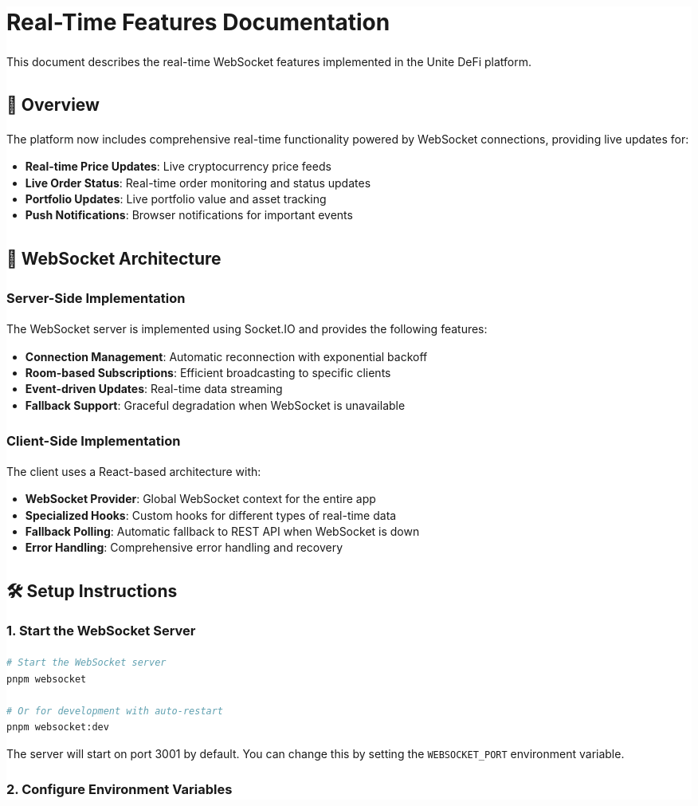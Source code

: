 # Real-Time Features Documentation

This document describes the real-time WebSocket features implemented in the Unite DeFi platform.

## 🚀 Overview

The platform now includes comprehensive real-time functionality powered by WebSocket connections, providing live updates for:

- **Real-time Price Updates**: Live cryptocurrency price feeds
- **Live Order Status**: Real-time order monitoring and status updates
- **Portfolio Updates**: Live portfolio value and asset tracking
- **Push Notifications**: Browser notifications for important events

## 📡 WebSocket Architecture

### Server-Side Implementation

The WebSocket server is implemented using Socket.IO and provides the following features:

- **Connection Management**: Automatic reconnection with exponential backoff
- **Room-based Subscriptions**: Efficient broadcasting to specific clients
- **Event-driven Updates**: Real-time data streaming
- **Fallback Support**: Graceful degradation when WebSocket is unavailable

### Client-Side Implementation

The client uses a React-based architecture with:

- **WebSocket Provider**: Global WebSocket context for the entire app
- **Specialized Hooks**: Custom hooks for different types of real-time data
- **Fallback Polling**: Automatic fallback to REST API when WebSocket is down
- **Error Handling**: Comprehensive error handling and recovery

## 🛠️ Setup Instructions

### 1. Start the WebSocket Server

```bash
# Start the WebSocket server
pnpm websocket

# Or for development with auto-restart
pnpm websocket:dev
```

The server will start on port 3001 by default. You can change this by setting the `WEBSOCKET_PORT` environment variable.

### 2. Configure Environment Variables
